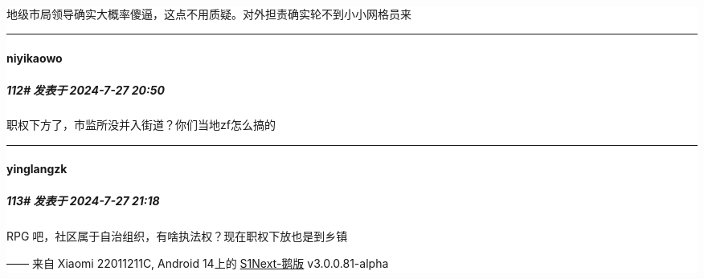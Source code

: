 地级市局领导确实大概率傻逼，这点不用质疑。对外担责确实轮不到小小网格员来


*****

####  niyikaowo  
##### 112#       发表于 2024-7-27 20:50

职权下方了，市监所没并入街道？你们当地zf怎么搞的


*****

####  yinglangzk  
##### 113#       发表于 2024-7-27 21:18

RPG 吧，社区属于自治组织，有啥执法权？现在职权下放也是到乡镇

—— 来自 Xiaomi 22011211C, Android 14上的 [S1Next-鹅版](https://github.com/ykrank/S1-Next/releases) v3.0.0.81-alpha

